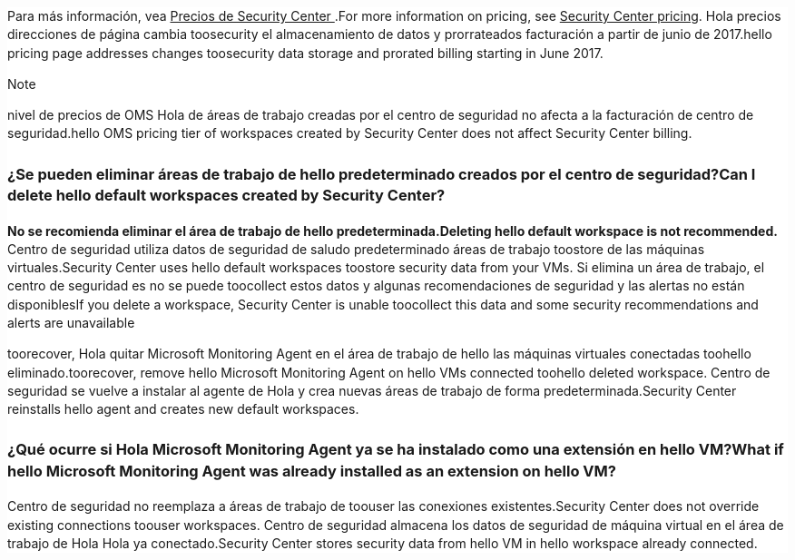 <span data-ttu-id="e7acf-135">Para más información, vea [Precios de Security Center ](https://azure.microsoft.com/pricing/details/security-center/).</span><span class="sxs-lookup"><span data-stu-id="e7acf-135">For more information on pricing, see [Security Center pricing](https://azure.microsoft.com/pricing/details/security-center/).</span></span> <span data-ttu-id="e7acf-136">Hola precios direcciones de página cambia toosecurity el almacenamiento de datos y prorrateados facturación a partir de junio de 2017.</span><span class="sxs-lookup"><span data-stu-id="e7acf-136">hello pricing page addresses changes toosecurity data storage and prorated billing starting in June 2017.</span></span>

> [!NOTE]
> <span data-ttu-id="e7acf-137">nivel de precios de OMS Hola de áreas de trabajo creadas por el centro de seguridad no afecta a la facturación de centro de seguridad.</span><span class="sxs-lookup"><span data-stu-id="e7acf-137">hello OMS pricing tier of workspaces created by Security Center does not affect Security Center billing.</span></span>
>
>

### <a name="can-i-delete-hello-default-workspaces-created-by-security-center"></a><span data-ttu-id="e7acf-138">¿Se pueden eliminar áreas de trabajo de hello predeterminado creados por el centro de seguridad?</span><span class="sxs-lookup"><span data-stu-id="e7acf-138">Can I delete hello default workspaces created by Security Center?</span></span>
<span data-ttu-id="e7acf-139">**No se recomienda eliminar el área de trabajo de hello predeterminada.**</span><span class="sxs-lookup"><span data-stu-id="e7acf-139">**Deleting hello default workspace is not recommended.**</span></span> <span data-ttu-id="e7acf-140">Centro de seguridad utiliza datos de seguridad de saludo predeterminado áreas de trabajo toostore de las máquinas virtuales.</span><span class="sxs-lookup"><span data-stu-id="e7acf-140">Security Center uses hello default workspaces toostore security data from your VMs.</span></span>  <span data-ttu-id="e7acf-141">Si elimina un área de trabajo, el centro de seguridad es no se puede toocollect estos datos y algunas recomendaciones de seguridad y las alertas no están disponibles</span><span class="sxs-lookup"><span data-stu-id="e7acf-141">If you delete a workspace, Security Center is unable toocollect this data and some security recommendations and alerts are unavailable</span></span>

<span data-ttu-id="e7acf-142">toorecover, Hola quitar Microsoft Monitoring Agent en el área de trabajo de hello las máquinas virtuales conectadas toohello eliminado.</span><span class="sxs-lookup"><span data-stu-id="e7acf-142">toorecover, remove hello Microsoft Monitoring Agent on hello VMs connected toohello deleted workspace.</span></span> <span data-ttu-id="e7acf-143">Centro de seguridad se vuelve a instalar al agente de Hola y crea nuevas áreas de trabajo de forma predeterminada.</span><span class="sxs-lookup"><span data-stu-id="e7acf-143">Security Center reinstalls hello agent and creates new default workspaces.</span></span>

### <a name="what-if-hello-microsoft-monitoring-agent-was-already-installed-as-an-extension-on-hello-vm"></a><span data-ttu-id="e7acf-144">¿Qué ocurre si Hola Microsoft Monitoring Agent ya se ha instalado como una extensión en hello VM?</span><span class="sxs-lookup"><span data-stu-id="e7acf-144">What if hello Microsoft Monitoring Agent was already installed as an extension on hello VM?</span></span>
<span data-ttu-id="e7acf-145">Centro de seguridad no reemplaza a áreas de trabajo de toouser las conexiones existentes.</span><span class="sxs-lookup"><span data-stu-id="e7acf-145">Security Center does not override existing connections toouser workspaces.</span></span> <span data-ttu-id="e7acf-146">Centro de seguridad almacena los datos de seguridad de máquina virtual en el área de trabajo de Hola Hola ya conectado.</span><span class="sxs-lookup"><span data-stu-id="e7acf-146">Security Center stores security data from hello VM in hello workspace already connected.</span></span>


[1]: ./media/security-center-platform-migration-faq/pricing-tier.png
[2]: ./media/security-center-platform-migration-faq/data-collection.png
[3]: ./media/security-center-platform-migration-faq/remove-the-agent.png
[4]: ./media/security-center-platform-migration-faq/solutions.png
